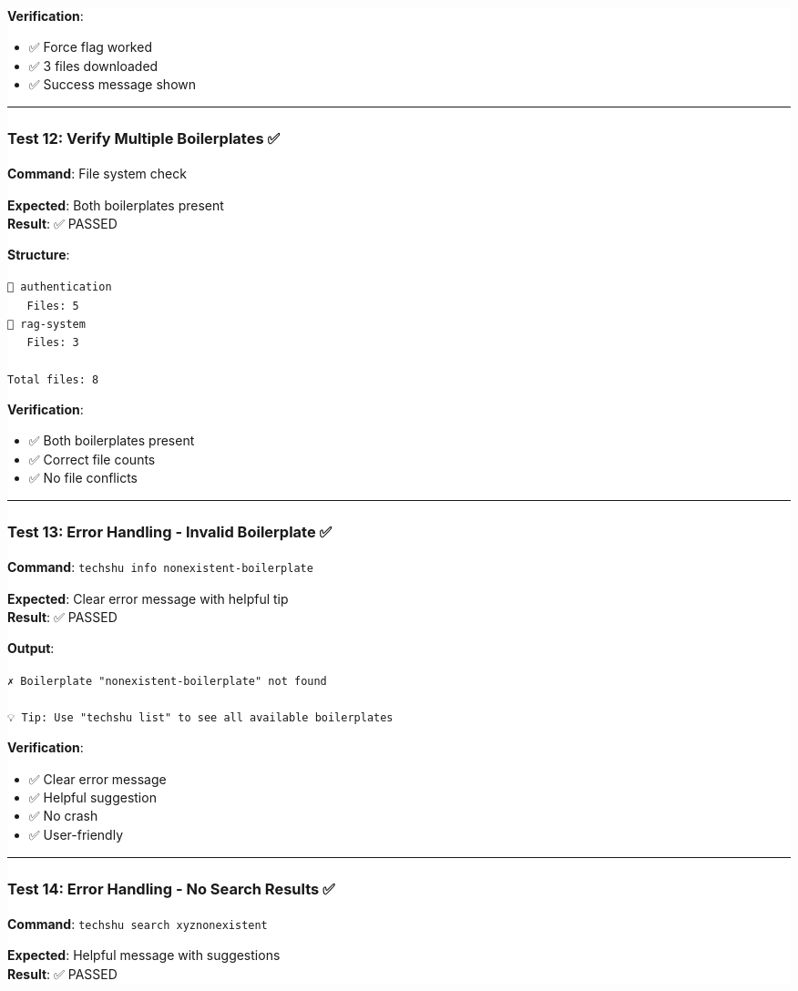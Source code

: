 **Verification**:
- ✅ Force flag worked
- ✅ 3 files downloaded
- ✅ Success message shown

---

### Test 12: Verify Multiple Boilerplates ✅
**Command**: File system check

**Expected**: Both boilerplates present  
**Result**: ✅ PASSED

**Structure**:
```
📁 authentication
   Files: 5
📁 rag-system
   Files: 3

Total files: 8
```

**Verification**:
- ✅ Both boilerplates present
- ✅ Correct file counts
- ✅ No file conflicts

---

### Test 13: Error Handling - Invalid Boilerplate ✅
**Command**: `techshu info nonexistent-boilerplate`

**Expected**: Clear error message with helpful tip  
**Result**: ✅ PASSED

**Output**:
```
✗ Boilerplate "nonexistent-boilerplate" not found

💡 Tip: Use "techshu list" to see all available boilerplates
```

**Verification**:
- ✅ Clear error message
- ✅ Helpful suggestion
- ✅ No crash
- ✅ User-friendly

---

### Test 14: Error Handling - No Search Results ✅
**Command**: `techshu search xyznonexistent`

**Expected**: Helpful message with suggestions  
**Result**: ✅ PASSED
